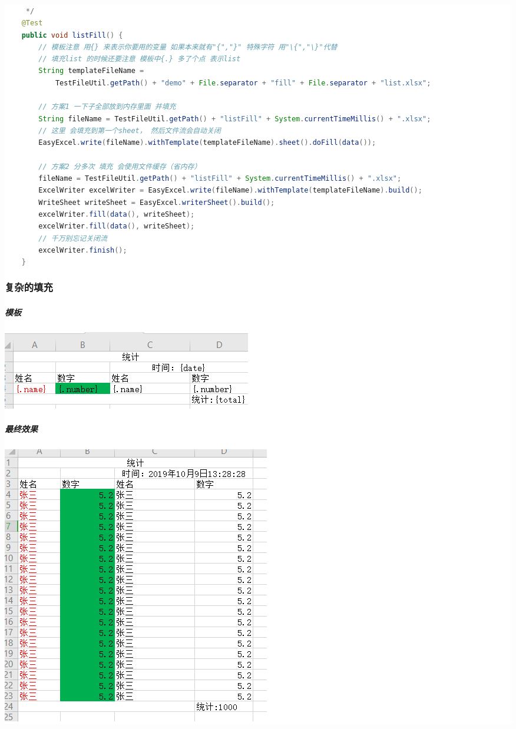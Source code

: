 ```java
     */
    @Test
    public void listFill() {
        // 模板注意 用{} 来表示你要用的变量 如果本来就有"{","}" 特殊字符 用"\{","\}"代替
        // 填充list 的时候还要注意 模板中{.} 多了个点 表示list
        String templateFileName =
            TestFileUtil.getPath() + "demo" + File.separator + "fill" + File.separator + "list.xlsx";

        // 方案1 一下子全部放到内存里面 并填充
        String fileName = TestFileUtil.getPath() + "listFill" + System.currentTimeMillis() + ".xlsx";
        // 这里 会填充到第一个sheet， 然后文件流会自动关闭
        EasyExcel.write(fileName).withTemplate(templateFileName).sheet().doFill(data());

        // 方案2 分多次 填充 会使用文件缓存（省内存）
        fileName = TestFileUtil.getPath() + "listFill" + System.currentTimeMillis() + ".xlsx";
        ExcelWriter excelWriter = EasyExcel.write(fileName).withTemplate(templateFileName).build();
        WriteSheet writeSheet = EasyExcel.writerSheet().build();
        excelWriter.fill(data(), writeSheet);
        excelWriter.fill(data(), writeSheet);
        // 千万别忘记关闭流
        excelWriter.finish();
    }
```

### <span id="complexFill" />复杂的填充
##### 模板
![img](img/readme/quickstart/fill/complexFillTemplate.png)
##### 最终效果
![img](img/readme/quickstart/fill/complexFill.png)